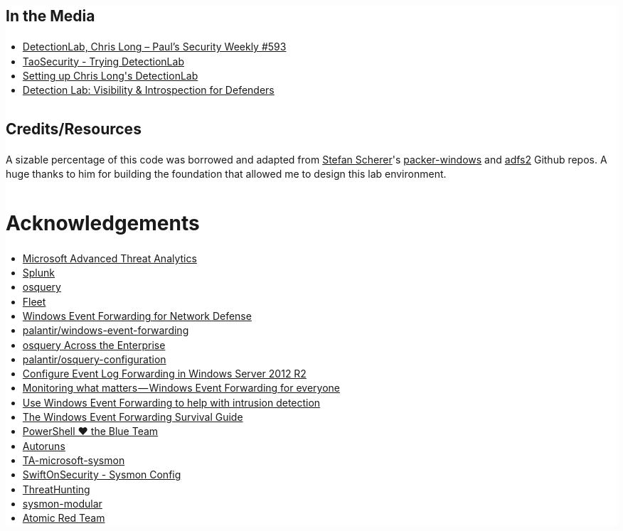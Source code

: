 ## In the Media
* [DetectionLab, Chris Long – Paul’s Security Weekly #593](https://securityweekly.com/2019/02/08/detectionlab-chris-long-pauls-security-weekly-593/)
* [TaoSecurity - Trying DetectionLab](https://taosecurity.blogspot.com/2019/01/trying-detectionlab.html)
* [Setting up Chris Long's DetectionLab](https://www.psattack.com/articles/20171218/setting-up-chris-longs-detectionlab/)
* [Detection Lab: Visibility & Introspection for Defenders](https://isc.sans.edu/forums/diary/Detection+Lab+Visibility+Introspection+for+Defenders/23135/)

## Credits/Resources
A sizable percentage of this code was borrowed and adapted from [Stefan Scherer](https://twitter.com/stefscherer)'s [packer-windows](https://github.com/StefanScherer/packer-windows) and [adfs2](https://github.com/StefanScherer/adfs2) Github repos. A huge thanks to him for building the foundation that allowed me to design this lab environment.

# Acknowledgements
* [Microsoft Advanced Threat Analytics](https://www.microsoft.com/en-us/cloud-platform/advanced-threat-analytics)
* [Splunk](https://www.splunk.com)
* [osquery](https://osquery.io)
* [Fleet](https://kolide.co/fleet)
* [Windows Event Forwarding for Network Defense](https://medium.com/@palantir/windows-event-forwarding-for-network-defense-cb208d5ff86f)
* [palantir/windows-event-forwarding](http://github.com/palantir/windows-event-forwarding)
* [osquery Across the Enterprise](https://medium.com/@palantir/osquery-across-the-enterprise-3c3c9d13ec55)
* [palantir/osquery-configuration](https://github.com/palantir/osquery-configuration)
* [Configure Event Log Forwarding in Windows Server 2012 R2](https://www.petri.com/configure-event-log-forwarding-windows-server-2012-r2)
* [Monitoring what matters — Windows Event Forwarding for everyone](https://blogs.technet.microsoft.com/jepayne/2015/11/23/monitoring-what-matters-windows-event-forwarding-for-everyone-even-if-you-already-have-a-siem/)
* [Use Windows Event Forwarding to help with intrusion detection](https://technet.microsoft.com/en-us/itpro/windows/keep-secure/use-windows-event-forwarding-to-assist-in-instrusion-detection)
* [The Windows Event Forwarding Survival Guide](https://hackernoon.com/the-windows-event-forwarding-survival-guide-2010db7a68c4)
* [PowerShell ♥ the Blue Team](https://blogs.msdn.microsoft.com/powershell/2015/06/09/powershell-the-blue-team/)
* [Autoruns](https://www.microsoftpressstore.com/articles/article.aspx?p=2762082)
* [TA-microsoft-sysmon](https://github.com/splunk/TA-microsoft-sysmon)
* [SwiftOnSecurity - Sysmon Config](https://github.com/SwiftOnSecurity/sysmon-config)
* [ThreatHunting](https://github.com/olafhartong/ThreatHunting)
* [sysmon-modular](https://github.com/olafhartong/sysmon-modular)
* [Atomic Red Team](https://github.com/redcanaryco/atomic-red-team)
